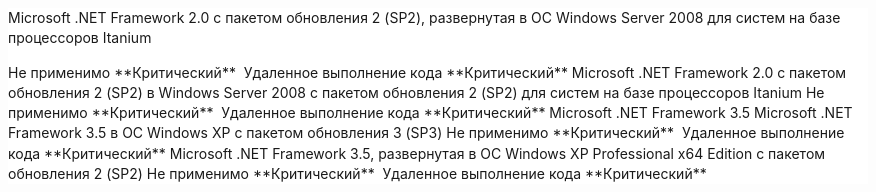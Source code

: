 Microsoft .NET Framework 2.0 с пакетом обновления 2 (SP2), развернутая в ОС Windows Server 2008 для систем на базе процессоров Itanium
</td>
<td style="border:1px solid black;">
Не применимо
</td>
<td style="border:1px solid black;">
**Критический**   
Удаленное выполнение кода
</td>
<td style="border:1px solid black;">
**Критический**
</td>
</tr>
<tr class="alternateRow">
<td style="border:1px solid black;">
Microsoft .NET Framework 2.0 с пакетом обновления 2 (SP2) в Windows Server 2008 с пакетом обновления 2 (SP2) для систем на базе процессоров Itanium
</td>
<td style="border:1px solid black;">
Не применимо
</td>
<td style="border:1px solid black;">
**Критический**   
Удаленное выполнение кода
</td>
<td style="border:1px solid black;">
**Критический**
</td>
</tr>
<tr>
<th colspan="4">
Microsoft .NET Framework 3.5
</th>
</tr>
<tr>
<td style="border:1px solid black;">
Microsoft .NET Framework 3.5 в ОС Windows XP с пакетом обновления 3 (SP3)
</td>
<td style="border:1px solid black;">
Не применимо
</td>
<td style="border:1px solid black;">
**Критический**   
Удаленное выполнение кода
</td>
<td style="border:1px solid black;">
**Критический**
</td>
</tr>
<tr class="alternateRow">
<td style="border:1px solid black;">
Microsoft .NET Framework 3.5, развернутая в ОС Windows XP Professional x64 Edition с пакетом обновления 2 (SP2)
</td>
<td style="border:1px solid black;">
Не применимо
</td>
<td style="border:1px solid black;">
**Критический**   
Удаленное выполнение кода
</td>
<td style="border:1px solid black;">
**Критический**